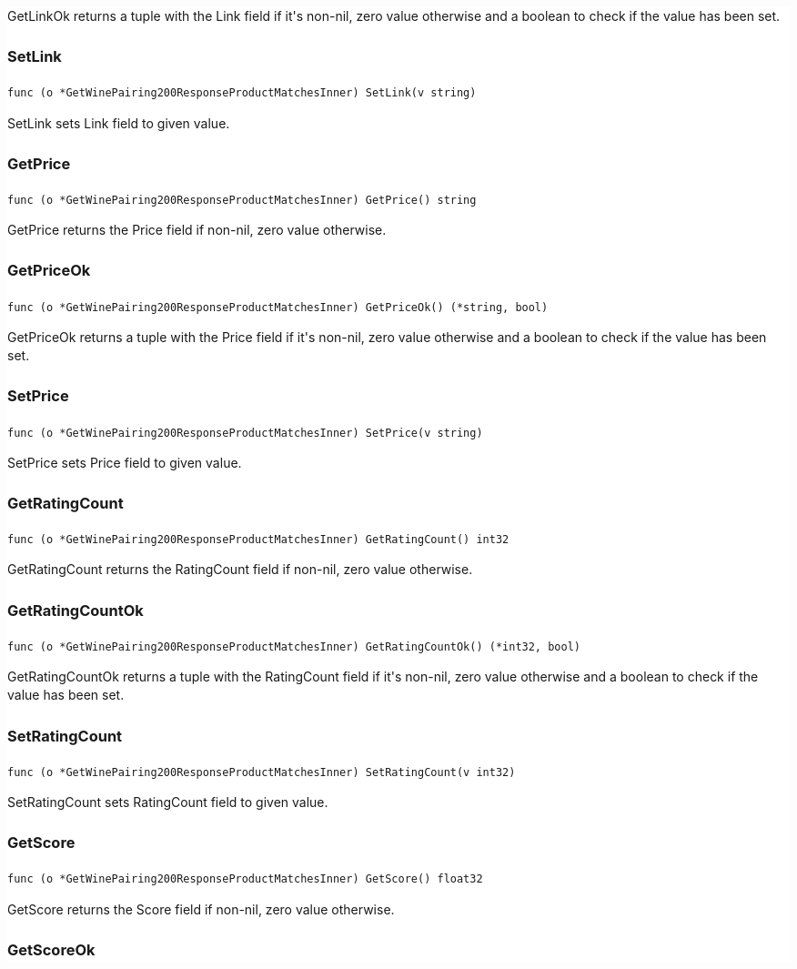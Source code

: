 GetLinkOk returns a tuple with the Link field if it's non-nil, zero value otherwise
and a boolean to check if the value has been set.

### SetLink

`func (o *GetWinePairing200ResponseProductMatchesInner) SetLink(v string)`

SetLink sets Link field to given value.


### GetPrice

`func (o *GetWinePairing200ResponseProductMatchesInner) GetPrice() string`

GetPrice returns the Price field if non-nil, zero value otherwise.

### GetPriceOk

`func (o *GetWinePairing200ResponseProductMatchesInner) GetPriceOk() (*string, bool)`

GetPriceOk returns a tuple with the Price field if it's non-nil, zero value otherwise
and a boolean to check if the value has been set.

### SetPrice

`func (o *GetWinePairing200ResponseProductMatchesInner) SetPrice(v string)`

SetPrice sets Price field to given value.


### GetRatingCount

`func (o *GetWinePairing200ResponseProductMatchesInner) GetRatingCount() int32`

GetRatingCount returns the RatingCount field if non-nil, zero value otherwise.

### GetRatingCountOk

`func (o *GetWinePairing200ResponseProductMatchesInner) GetRatingCountOk() (*int32, bool)`

GetRatingCountOk returns a tuple with the RatingCount field if it's non-nil, zero value otherwise
and a boolean to check if the value has been set.

### SetRatingCount

`func (o *GetWinePairing200ResponseProductMatchesInner) SetRatingCount(v int32)`

SetRatingCount sets RatingCount field to given value.


### GetScore

`func (o *GetWinePairing200ResponseProductMatchesInner) GetScore() float32`

GetScore returns the Score field if non-nil, zero value otherwise.

### GetScoreOk
